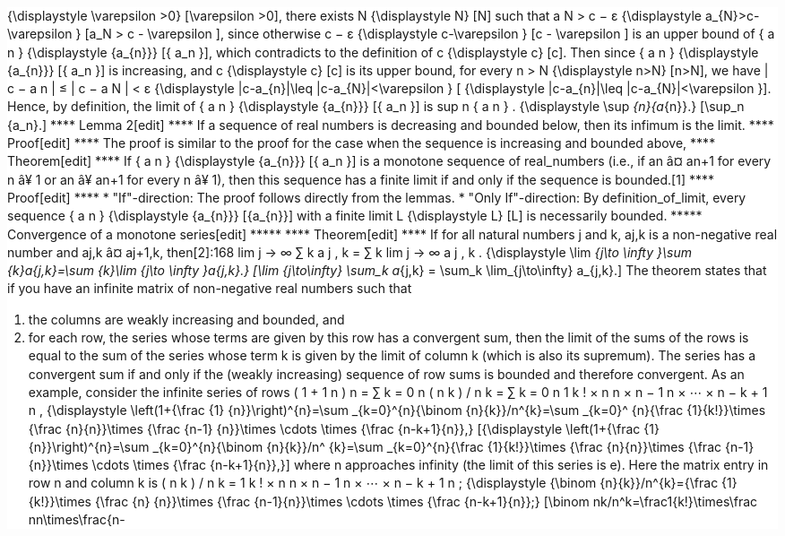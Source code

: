 {\displaystyle \varepsilon >0}  [\varepsilon >0], there exists     N
{\displaystyle N}  [N] such that      a  N   > c &#x2212; &#x03B5;
{\displaystyle a_{N}>c-\varepsilon }  [a_N > c - \varepsilon ], since otherwise
c &#x2212; &#x03B5;   {\displaystyle c-\varepsilon }  [c - \varepsilon ] is an
upper bound of     {  a  n   }   {\displaystyle \{a_{n}\}}  [\{ a_n \}], which
contradicts to the definition of     c   {\displaystyle c}  [c]. Then since
{  a  n   }   {\displaystyle \{a_{n}\}}  [\{ a_n \}] is increasing, and     c
{\displaystyle c}  [c] is its upper bound, for every     n > N   {\displaystyle
n>N}  [n>N], we have      |  c &#x2212;  a  n    |  &#x2264;  |  c &#x2212;  a
N    |  < &#x03B5;   {\displaystyle |c-a_{n}|\leq |c-a_{N}|<\varepsilon }  [
{\displaystyle |c-a_{n}|\leq |c-a_{N}|<\varepsilon }]. Hence, by definition,
the limit of     {  a  n   }   {\displaystyle \{a_{n}\}}  [\{ a_n \}] is
sup  n   {  a  n   } .   {\displaystyle \sup _{n}\{a_{n}\}.}  [\sup_n \{a_n\}.]
**** Lemma 2[edit] ****
If a sequence of real numbers is decreasing and bounded below, then its infimum
is the limit.
**** Proof[edit] ****
The proof is similar to the proof for the case when the sequence is increasing
and bounded above,
**** Theorem[edit] ****
If     {  a  n   }   {\displaystyle \{a_{n}\}}  [\{ a_n \}] is a monotone
sequence of real_numbers (i.e., if an â¤ an+1 for every n â¥ 1 or an â¥ an+1
for every n â¥ 1), then this sequence has a finite limit if and only if the
sequence is bounded.[1]
**** Proof[edit] ****
    * "If"-direction: The proof follows directly from the lemmas.
    * "Only If"-direction: By definition_of_limit, every sequence     {  a  n
      }   {\displaystyle \{a_{n}\}}  [\{a_{n}\}] with a finite limit     L
      {\displaystyle L}  [L] is necessarily bounded.
***** Convergence of a monotone series[edit] *****
**** Theorem[edit] ****
If for all natural numbers j and k, aj,k is a non-negative real number and
aj,k â¤ aj+1,k, then[2]:168
          lim  j &#x2192; &#x221E;    &#x2211;  k    a  j , k   =  &#x2211;  k
      lim  j &#x2192; &#x221E;    a  j , k   .   {\displaystyle \lim _{j\to
      \infty }\sum _{k}a_{j,k}=\sum _{k}\lim _{j\to \infty }a_{j,k}.}  [\lim_
      {j\to\infty} \sum_k a_{j,k} = \sum_k \lim_{j\to\infty} a_{j,k}.]
The theorem states that if you have an infinite matrix of non-negative real
numbers such that
   1. the columns are weakly increasing and bounded, and
   2. for each row, the series whose terms are given by this row has a
      convergent sum,
then the limit of the sums of the rows is equal to the sum of the series whose
term k is given by the limit of column k (which is also its supremum). The
series has a convergent sum if and only if the (weakly increasing) sequence of
row sums is bounded and therefore convergent.
As an example, consider the infinite series of rows
                 (  1 +   1 n    )   n   =  &#x2211;  k = 0   n      (   n k
            )     /   n  k   =  &#x2211;  k = 0   n     1  k !    &#x00D7;   n
            n   &#x00D7;    n &#x2212; 1  n   &#x00D7; &#x22EF; &#x00D7;    n
            &#x2212; k + 1  n   ,   {\displaystyle \left(1+{\frac {1}
            {n}}\right)^{n}=\sum _{k=0}^{n}{\binom {n}{k}}/n^{k}=\sum _{k=0}^
            {n}{\frac {1}{k!}}\times {\frac {n}{n}}\times {\frac {n-1}
            {n}}\times \cdots \times {\frac {n-k+1}{n}},}  [{\displaystyle
            \left(1+{\frac {1}{n}}\right)^{n}=\sum _{k=0}^{n}{\binom {n}{k}}/n^
            {k}=\sum _{k=0}^{n}{\frac {1}{k!}}\times {\frac {n}{n}}\times
            {\frac {n-1}{n}}\times \cdots \times {\frac {n-k+1}{n}},}]
where n approaches infinity (the limit of this series is e). Here the matrix
entry in row n and column k is
            (   n k   )     /   n  k   =   1  k !    &#x00D7;   n n   &#x00D7;
      n &#x2212; 1  n   &#x00D7; &#x22EF; &#x00D7;    n &#x2212; k + 1  n   ;
      {\displaystyle {\binom {n}{k}}/n^{k}={\frac {1}{k!}}\times {\frac {n}
      {n}}\times {\frac {n-1}{n}}\times \cdots \times {\frac {n-k+1}{n}};}
      [\binom nk/n^k=\frac1{k!}\times\frac nn\times\frac{n-